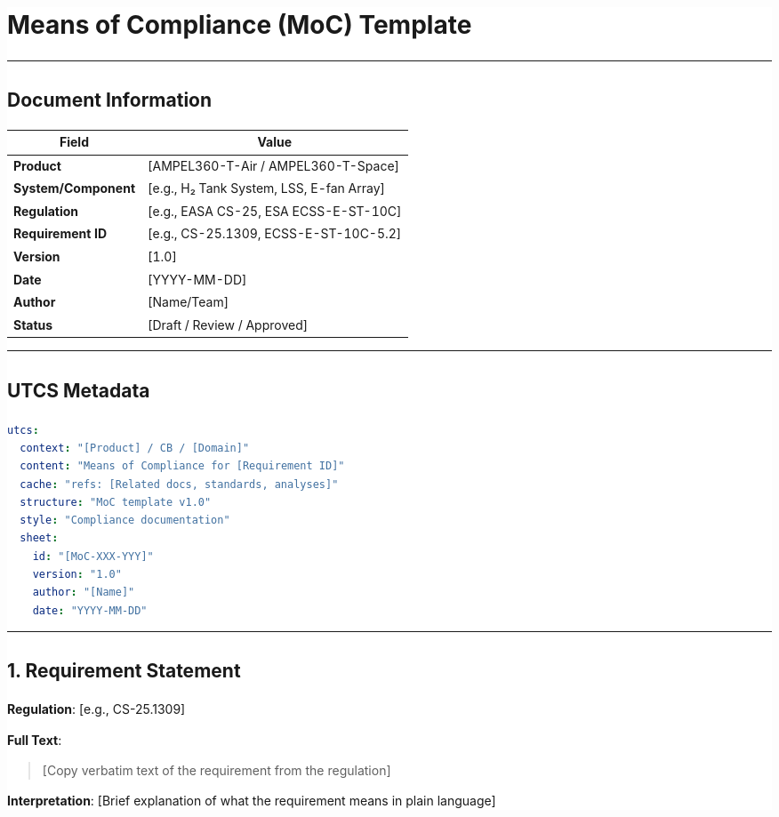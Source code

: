 # Means of Compliance (MoC) Template

---

## Document Information

| Field | Value |
|-------|-------|
| **Product** | [AMPEL360-T-Air / AMPEL360-T-Space] |
| **System/Component** | [e.g., H₂ Tank System, LSS, E-fan Array] |
| **Regulation** | [e.g., EASA CS-25, ESA ECSS-E-ST-10C] |
| **Requirement ID** | [e.g., CS-25.1309, ECSS-E-ST-10C-5.2] |
| **Version** | [1.0] |
| **Date** | [YYYY-MM-DD] |
| **Author** | [Name/Team] |
| **Status** | [Draft / Review / Approved] |

---

## UTCS Metadata

```yaml
utcs:
  context: "[Product] / CB / [Domain]"
  content: "Means of Compliance for [Requirement ID]"
  cache: "refs: [Related docs, standards, analyses]"
  structure: "MoC template v1.0"
  style: "Compliance documentation"
  sheet:
    id: "[MoC-XXX-YYY]"
    version: "1.0"
    author: "[Name]"
    date: "YYYY-MM-DD"
```

---

## 1. Requirement Statement

**Regulation**: [e.g., CS-25.1309]

**Full Text**:
> [Copy verbatim text of the requirement from the regulation]

**Interpretation**:
[Brief explanation of what the requirement means in plain language]
